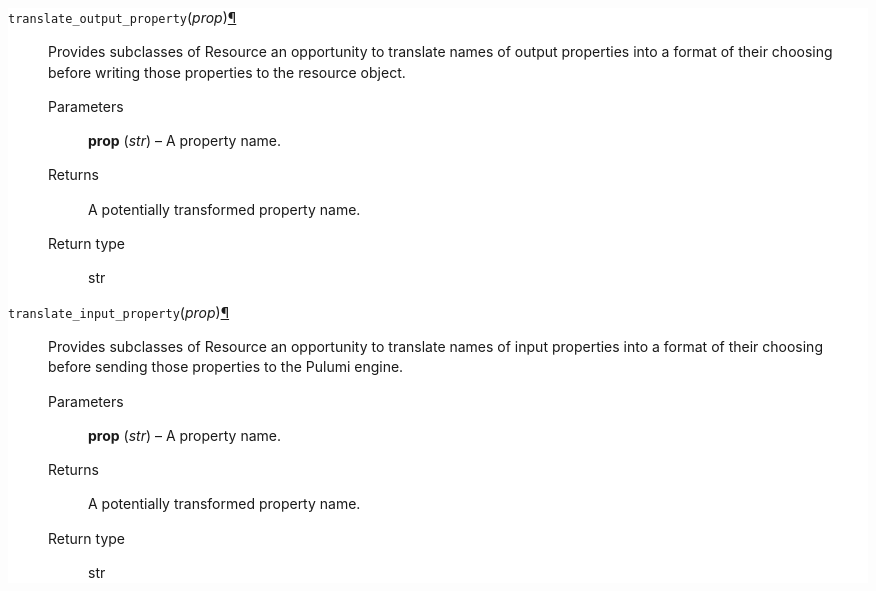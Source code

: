 
<dl class="py method">
<dt id="pulumi_gcp.cloudtasks.Queue.translate_output_property">
<code class="sig-name descname">translate_output_property</code><span class="sig-paren">(</span><em class="sig-param"><span class="n">prop</span></em><span class="sig-paren">)</span><a class="headerlink" href="#pulumi_gcp.cloudtasks.Queue.translate_output_property" title="Permalink to this definition">¶</a></dt>
<dd><p>Provides subclasses of Resource an opportunity to translate names of output properties
into a format of their choosing before writing those properties to the resource object.</p>
<dl class="field-list simple">
<dt class="field-odd">Parameters</dt>
<dd class="field-odd"><p><strong>prop</strong> (<em>str</em>) – A property name.</p>
</dd>
<dt class="field-even">Returns</dt>
<dd class="field-even"><p>A potentially transformed property name.</p>
</dd>
<dt class="field-odd">Return type</dt>
<dd class="field-odd"><p>str</p>
</dd>
</dl>
</dd></dl>

<dl class="py method">
<dt id="pulumi_gcp.cloudtasks.Queue.translate_input_property">
<code class="sig-name descname">translate_input_property</code><span class="sig-paren">(</span><em class="sig-param"><span class="n">prop</span></em><span class="sig-paren">)</span><a class="headerlink" href="#pulumi_gcp.cloudtasks.Queue.translate_input_property" title="Permalink to this definition">¶</a></dt>
<dd><p>Provides subclasses of Resource an opportunity to translate names of input properties into
a format of their choosing before sending those properties to the Pulumi engine.</p>
<dl class="field-list simple">
<dt class="field-odd">Parameters</dt>
<dd class="field-odd"><p><strong>prop</strong> (<em>str</em>) – A property name.</p>
</dd>
<dt class="field-even">Returns</dt>
<dd class="field-even"><p>A potentially transformed property name.</p>
</dd>
<dt class="field-odd">Return type</dt>
<dd class="field-odd"><p>str</p>
</dd>
</dl>
</dd></dl>

</dd></dl>

</div>
